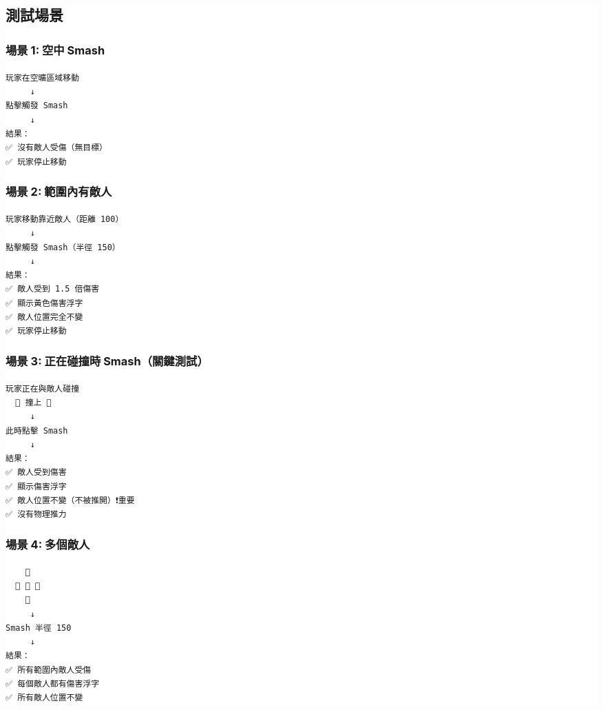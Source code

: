 ## 測試場景

### 場景 1: 空中 Smash
```
玩家在空曠區域移動
     ↓
點擊觸發 Smash
     ↓
結果：
✅ 沒有敵人受傷（無目標）
✅ 玩家停止移動
```

### 場景 2: 範圍內有敵人
```
玩家移動靠近敵人（距離 100）
     ↓
點擊觸發 Smash（半徑 150）
     ↓
結果：
✅ 敵人受到 1.5 倍傷害
✅ 顯示黃色傷害浮字
✅ 敵人位置完全不變
✅ 玩家停止移動
```

### 場景 3: 正在碰撞時 Smash（關鍵測試）
```
玩家正在與敵人碰撞
  🔴 撞上 🔵
     ↓
此時點擊 Smash
     ↓
結果：
✅ 敵人受到傷害
✅ 顯示傷害浮字
✅ 敵人位置不變（不被推開）❗重要
✅ 沒有物理推力
```

### 場景 4: 多個敵人
```
    🔵
  🔵 🔴 🔵
    🔵
     ↓
Smash 半徑 150
     ↓
結果：
✅ 所有範圍內敵人受傷
✅ 每個敵人都有傷害浮字
✅ 所有敵人位置不變
```
